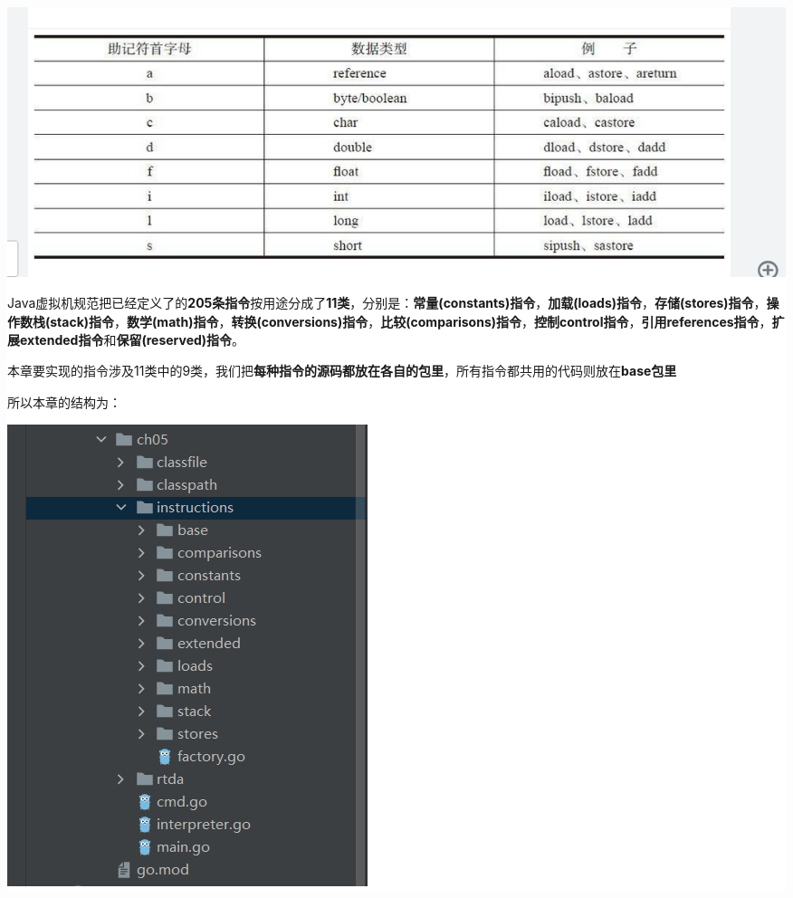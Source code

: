 ![image-20220505110047435](/photo/5-2.png)

Java虚拟机规范把已经定义了的**205条指令**按用途分成了**11类**，分别是：**常量(constants)指令**，**加载(loads)指令**，**存储(stores)指令**，**操作数栈(stack)指令**，**数学(math)指令**，**转换(conversions)指令**，**比较(comparisons)指令**，**控制control指令**，**引用references指令**，**扩展extended指令**和**保留(reserved)指令**。

本章要实现的指令涉及11类中的9类，我们把**每种指令的源码都放在各自的包里**，所有指令都共用的代码则放在**base包里**

所以本章的结构为：

![image-20220505111312586](/photo/5-3.png)
